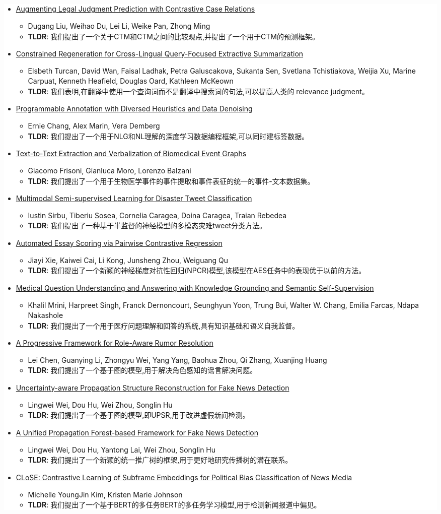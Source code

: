 - [Augmenting Legal Judgment Prediction with Contrastive Case Relations](https://aclanthology.org/2022.coling-1.235)
  - Dugang Liu, Weihao Du, Lei Li, Weike Pan, Zhong Ming
  - **TLDR**: 我们提出了一个关于CTM和CTM之间的比较观点,并提出了一个用于CTM的预测框架。

- [Constrained Regeneration for Cross-Lingual Query-Focused Extractive Summarization](https://aclanthology.org/2022.coling-1.236)
  - Elsbeth Turcan, David Wan, Faisal Ladhak, Petra Galuscakova, Sukanta Sen, Svetlana Tchistiakova, Weijia Xu, Marine Carpuat, Kenneth Heafield, Douglas Oard, Kathleen McKeown
  - **TLDR**: 我们表明,在翻译中使用一个查询词而不是翻译中搜索词的句法,可以提高人类的 relevance judgment。

- [Programmable Annotation with Diversed Heuristics and Data Denoising](https://aclanthology.org/2022.coling-1.237)
  - Ernie Chang, Alex Marin, Vera Demberg
  - **TLDR**: 我们提出了一个用于NLG和NL理解的深度学习数据编程框架,可以同时建标签数据。

- [Text-to-Text Extraction and Verbalization of Biomedical Event Graphs](https://aclanthology.org/2022.coling-1.238)
  - Giacomo Frisoni, Gianluca Moro, Lorenzo Balzani
  - **TLDR**: 我们提出了一个用于生物医学事件的事件提取和事件表征的统一的事件-文本数据集。

- [Multimodal Semi-supervised Learning for Disaster Tweet Classification](https://aclanthology.org/2022.coling-1.239)
  - Iustin Sirbu, Tiberiu Sosea, Cornelia Caragea, Doina Caragea, Traian Rebedea
  - **TLDR**: 我们提出了一种基于半监督的神经模型的多模态灾难tweet分类方法。

- [Automated Essay Scoring via Pairwise Contrastive Regression](https://aclanthology.org/2022.coling-1.240)
  - Jiayi Xie, Kaiwei Cai, Li Kong, Junsheng Zhou, Weiguang Qu
  - **TLDR**: 我们提出了一个新颖的神经梯度对抗性回归(NPCR)模型,该模型在AES任务中的表现优于以前的方法。

- [Medical Question Understanding and Answering with Knowledge Grounding and Semantic Self-Supervision](https://aclanthology.org/2022.coling-1.241)
  - Khalil Mrini, Harpreet Singh, Franck Dernoncourt, Seunghyun Yoon, Trung Bui, Walter W. Chang, Emilia Farcas, Ndapa Nakashole
  - **TLDR**: 我们提出了一个用于医疗问题理解和回答的系统,具有知识基础和语义自我监督。

- [A Progressive Framework for Role-Aware Rumor Resolution](https://aclanthology.org/2022.coling-1.242)
  - Lei Chen, Guanying Li, Zhongyu Wei, Yang Yang, Baohua Zhou, Qi Zhang, Xuanjing Huang
  - **TLDR**: 我们提出了一个基于图的模型,用于解决角色感知的谣言解决问题。

- [Uncertainty-aware Propagation Structure Reconstruction for Fake News Detection](https://aclanthology.org/2022.coling-1.243)
  - Lingwei Wei, Dou Hu, Wei Zhou, Songlin Hu
  - **TLDR**: 我们提出了一个基于图的模型,即UPSR,用于改进虚假新闻检测。

- [A Unified Propagation Forest-based Framework for Fake News Detection](https://aclanthology.org/2022.coling-1.244)
  - Lingwei Wei, Dou Hu, Yantong Lai, Wei Zhou, Songlin Hu
  - **TLDR**: 我们提出了一个新颖的统一推广树的框架,用于更好地研究传播树的潜在联系。

- [CLoSE: Contrastive Learning of Subframe Embeddings for Political Bias Classification of News Media](https://aclanthology.org/2022.coling-1.245)
  - Michelle YoungJin Kim, Kristen Marie Johnson
  - **TLDR**: 我们提出了一个基于BERT的多任务BERT的多任务学习模型,用于检测新闻报道中偏见。
